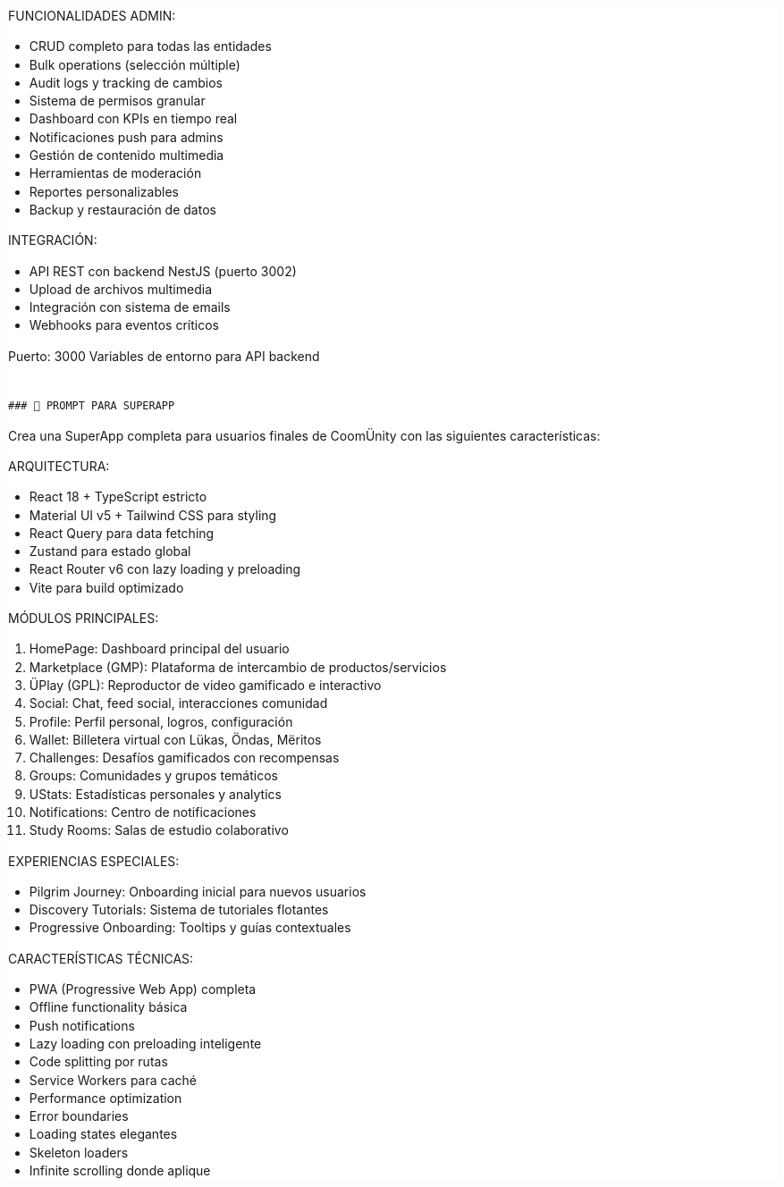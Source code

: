 FUNCIONALIDADES ADMIN:
- CRUD completo para todas las entidades
- Bulk operations (selección múltiple)
- Audit logs y tracking de cambios
- Sistema de permisos granular
- Dashboard con KPIs en tiempo real
- Notificaciones push para admins
- Gestión de contenido multimedia
- Herramientas de moderación
- Reportes personalizables
- Backup y restauración de datos

INTEGRACIÓN:
- API REST con backend NestJS (puerto 3002)
- Upload de archivos multimedia
- Integración con sistema de emails
- Webhooks para eventos críticos

Puerto: 3000
Variables de entorno para API backend
```

### 📱 PROMPT PARA SUPERAPP

```
Crea una SuperApp completa para usuarios finales de CoomÜnity con las siguientes características:

ARQUITECTURA:
- React 18 + TypeScript estricto
- Material UI v5 + Tailwind CSS para styling
- React Query para data fetching
- Zustand para estado global
- React Router v6 con lazy loading y preloading
- Vite para build optimizado

MÓDULOS PRINCIPALES:
1. HomePage: Dashboard principal del usuario
2. Marketplace (GMP): Plataforma de intercambio de productos/servicios
3. ÜPlay (GPL): Reproductor de video gamificado e interactivo
4. Social: Chat, feed social, interacciones comunidad
5. Profile: Perfil personal, logros, configuración
6. Wallet: Billetera virtual con Lükas, Öndas, Mëritos
7. Challenges: Desafíos gamificados con recompensas
8. Groups: Comunidades y grupos temáticos
9. UStats: Estadísticas personales y analytics
10. Notifications: Centro de notificaciones
11. Study Rooms: Salas de estudio colaborativo

EXPERIENCIAS ESPECIALES:
- Pilgrim Journey: Onboarding inicial para nuevos usuarios
- Discovery Tutorials: Sistema de tutoriales flotantes
- Progressive Onboarding: Tooltips y guías contextuales

CARACTERÍSTICAS TÉCNICAS:
- PWA (Progressive Web App) completa
- Offline functionality básica
- Push notifications
- Lazy loading con preloading inteligente
- Code splitting por rutas
- Service Workers para caché
- Performance optimization
- Error boundaries
- Loading states elegantes
- Skeleton loaders
- Infinite scrolling donde aplique
